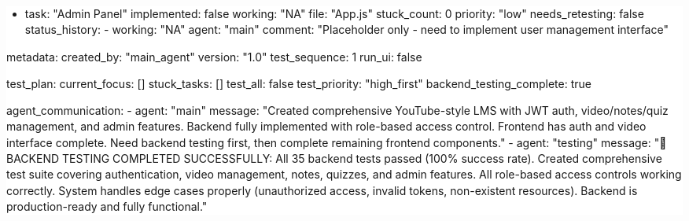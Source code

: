   - task: "Admin Panel"
    implemented: false
    working: "NA"
    file: "App.js"
    stuck_count: 0
    priority: "low"
    needs_retesting: false
    status_history:
        - working: "NA"
          agent: "main"
          comment: "Placeholder only - need to implement user management interface"

metadata:
  created_by: "main_agent"
  version: "1.0"
  test_sequence: 1
  run_ui: false

test_plan:
  current_focus: []
  stuck_tasks: []
  test_all: false
  test_priority: "high_first"
  backend_testing_complete: true

agent_communication:
    - agent: "main"
      message: "Created comprehensive YouTube-style LMS with JWT auth, video/notes/quiz management, and admin features. Backend fully implemented with role-based access control. Frontend has auth and video interface complete. Need backend testing first, then complete remaining frontend components."
    - agent: "testing"
      message: "🎯 BACKEND TESTING COMPLETED SUCCESSFULLY: All 35 backend tests passed (100% success rate). Created comprehensive test suite covering authentication, video management, notes, quizzes, and admin features. All role-based access controls working correctly. System handles edge cases properly (unauthorized access, invalid tokens, non-existent resources). Backend is production-ready and fully functional."
